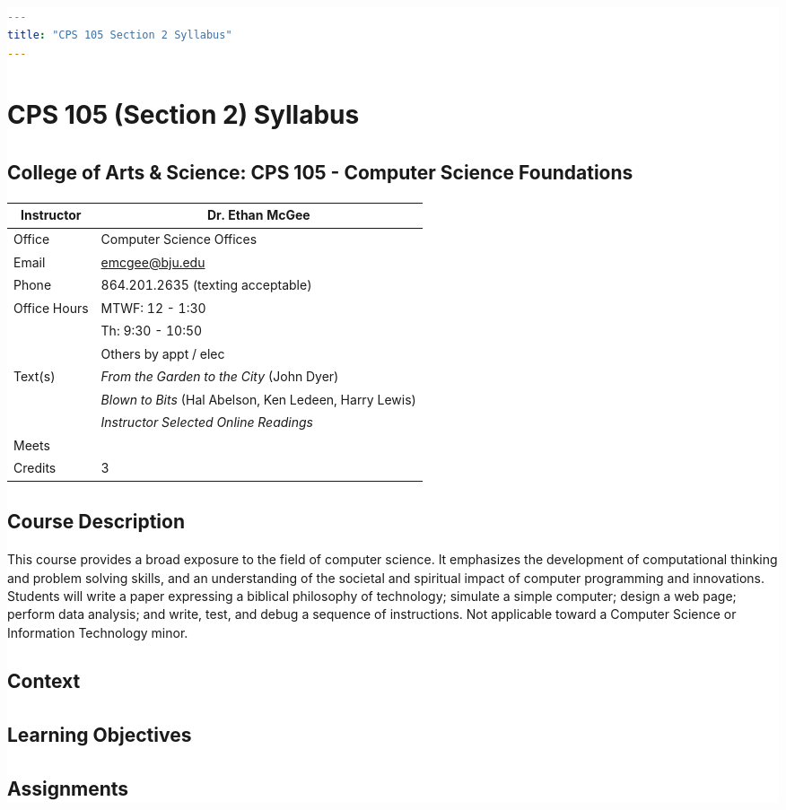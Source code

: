 ```yaml
---
title: "CPS 105 Section 2 Syllabus"
---
```


# CPS 105 (Section 2) Syllabus

## College of Arts & Science: CPS 105 - Computer Science Foundations


| Instructor | Dr. Ethan McGee |
| --- | --- |
| Office | Computer Science Offices |
| Email | [emcgee@bju.edu](mailto:emcgee@bju.edu) |
| Phone | 864.201.2635 (texting acceptable) |
| Office Hours | MTWF: 12 - 1:30 |
| | Th: 9:30 - 10:50 |
| | Others by appt / elec |
| Text(s) | _From the Garden to the City_ (John Dyer) |
| | _Blown to Bits_ (Hal Abelson, Ken Ledeen, Harry Lewis) |
| | _Instructor Selected Online Readings_ |
| Meets | |
| Credits | 3 |

## Course Description

This course provides a broad exposure to the field of computer science. It emphasizes the development of computational thinking and problem solving skills, and an understanding of the societal and spiritual impact of computer programming and innovations. Students will write a paper expressing a biblical philosophy of technology; simulate a simple computer; design a web page; perform data analysis; and write, test, and debug a sequence of instructions. Not applicable toward a Computer Science or Information Technology minor. 

## Context

## Learning Objectives

## Assignments
